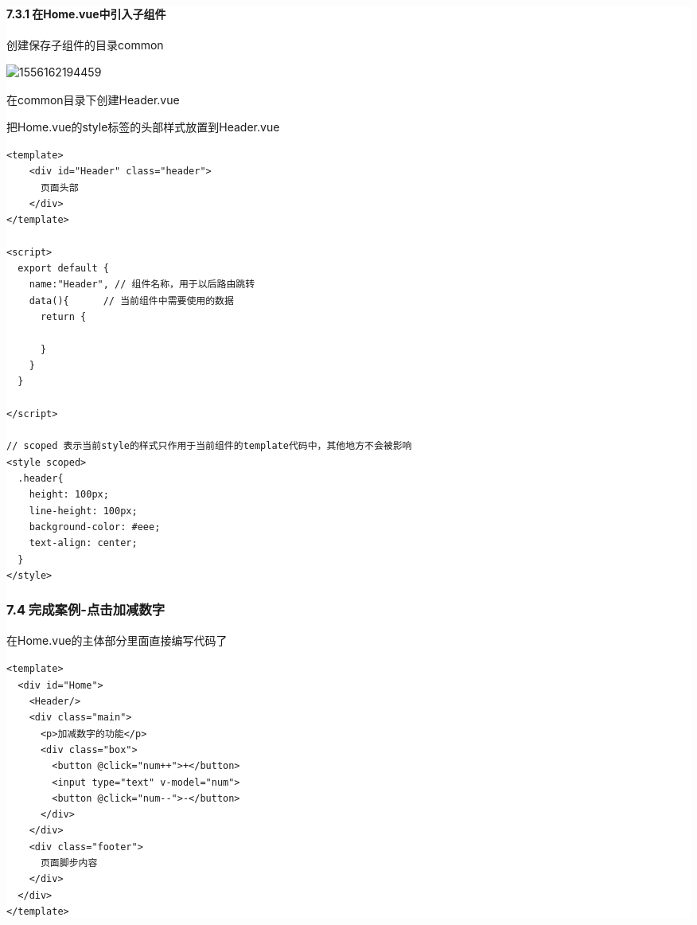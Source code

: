 

#### 7.3.1 在Home.vue中引入子组件

创建保存子组件的目录common

![1556162194459](assets/1556162194459.png)

在common目录下创建Header.vue

把Home.vue的style标签的头部样式放置到Header.vue

```vue
<template>
    <div id="Header" class="header">
      页面头部
    </div>
</template>

<script>
  export default {
    name:"Header", // 组件名称，用于以后路由跳转
    data(){      // 当前组件中需要使用的数据
      return {

      }
    }
  }

</script>

// scoped 表示当前style的样式只作用于当前组件的template代码中，其他地方不会被影响
<style scoped>
  .header{
    height: 100px;
    line-height: 100px;
    background-color: #eee;
    text-align: center;
  }
</style>
```







### 7.4  完成案例-点击加减数字

在Home.vue的主体部分里面直接编写代码了

```vue
<template>
  <div id="Home">
    <Header/>
    <div class="main">
      <p>加减数字的功能</p>
      <div class="box">
        <button @click="num++">+</button>
        <input type="text" v-model="num">
        <button @click="num--">-</button>
      </div>
    </div>
    <div class="footer">
      页面脚步内容
    </div>
  </div>
</template>

```